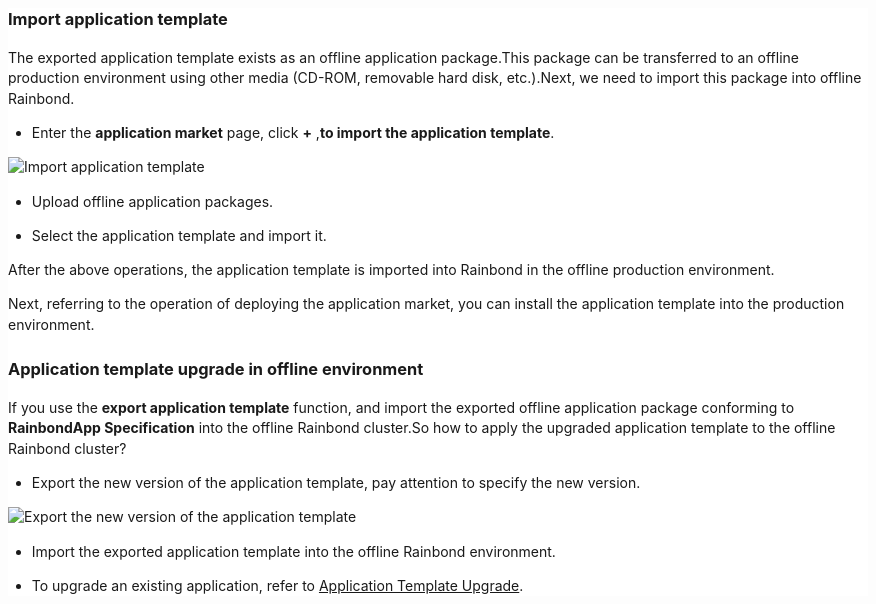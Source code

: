 ### Import application template

The exported application template exists as an offline application package.This package can be transferred to an offline production environment using other media (CD-ROM, removable hard disk, etc.).Next, we need to import this package into offline Rainbond.

- Enter the **application market** page, click **+** ,**to import the application template**.

<img src="https://grstatic.oss-cn-shanghai.aliyuncs.com/docs/5.2/get-start/offline-delivery-with-market/offline-delivery-with-market-1.png" title="Import application template" width="100%" />

- Upload offline application packages.

- Select the application template and import it.

After the above operations, the application template is imported into Rainbond in the offline production environment.

Next, referring to the operation of deploying
the application market, you can install the application template into the production environment.



### Application template upgrade in offline environment

If you use the **export application template** function, and import the exported offline application package conforming to **RainbondApp Specification** into the offline Rainbond cluster.So how to apply the upgraded application template to the offline Rainbond cluster?

- Export the new version of the application template, pay attention to specify the new version.

<img src="https://grstatic.oss-cn-shanghai.aliyuncs.com/docs/5.2/get-start/upgrade-from-market/upgrade-from-market-8.png" title="Export the new version of the application template" width="50%" />

- Import the exported application template into the offline Rainbond environment.

- To upgrade an existing application, refer to [Application Template Upgrade](/docs/use-manual/get-start/upgrade-from-market/).
